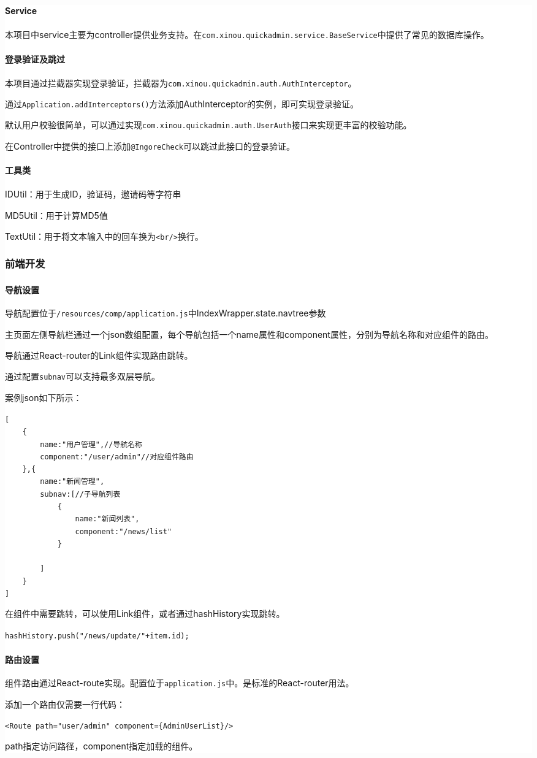 
#### Service

本项目中service主要为controller提供业务支持。在`com.xinou.quickadmin.service.BaseService`中提供了常见的数据库操作。

#### 登录验证及跳过

本项目通过拦截器实现登录验证，拦截器为`com.xinou.quickadmin.auth.AuthInterceptor`。

通过`Application.addInterceptors()`方法添加AuthInterceptor的实例，即可实现登录验证。

默认用户校验很简单，可以通过实现`com.xinou.quickadmin.auth.UserAuth`接口来实现更丰富的校验功能。

在Controller中提供的接口上添加`@IngoreCheck`可以跳过此接口的登录验证。

#### 工具类

IDUtil：用于生成ID，验证码，邀请码等字符串

MD5Util：用于计算MD5值

TextUtil：用于将文本输入中的回车换为`<br/>`换行。

### 前端开发

#### 导航设置

导航配置位于`/resources/comp/application.js`中IndexWrapper.state.navtree参数

主页面左侧导航栏通过一个json数组配置，每个导航包括一个name属性和component属性，分别为导航名称和对应组件的路由。

导航通过React-router的Link组件实现路由跳转。

通过配置`subnav`可以支持最多双层导航。

案例json如下所示：

```
[
    {
        name:"用户管理",//导航名称
        component:"/user/admin"//对应组件路由
    },{
        name:"新闻管理",
        subnav:[//子导航列表
            {
                name:"新闻列表",
                component:"/news/list"
            }

        ]
    }
]
```

在组件中需要跳转，可以使用Link组件，或者通过hashHistory实现跳转。

```hashHistory.push("/news/update/"+item.id);```



#### 路由设置

组件路由通过React-route实现。配置位于`application.js`中。是标准的React-router用法。

添加一个路由仅需要一行代码：

```
<Route path="user/admin" component={AdminUserList}/>
```

path指定访问路径，component指定加载的组件。
```
